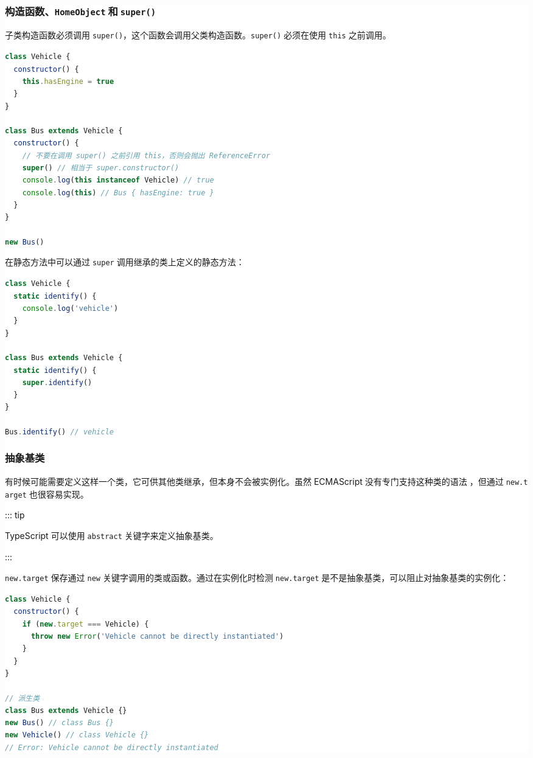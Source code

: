 ### 构造函数、`HomeObject` 和 `super()`

子类构造函数必须调用 `super()`，这个函数会调用父类构造函数。`super()` 必须在使用 `this` 之前调用。

```js
class Vehicle {
  constructor() {
    this.hasEngine = true
  }
}

class Bus extends Vehicle {
  constructor() {
    // 不要在调用 super() 之前引用 this，否则会抛出 ReferenceError
    super() // 相当于 super.constructor()
    console.log(this instanceof Vehicle) // true
    console.log(this) // Bus { hasEngine: true }
  }
}

new Bus()
```

在静态方法中可以通过 `super` 调用继承的类上定义的静态方法：

```js
class Vehicle {
  static identify() {
    console.log('vehicle')
  }
}

class Bus extends Vehicle {
  static identify() {
    super.identify()
  }
}

Bus.identify() // vehicle
```

### 抽象基类

有时候可能需要定义这样一个类，它可供其他类继承，但本身不会被实例化。虽然 ECMAScript 没有专门支持这种类的语法 ，但通过 `new.target` 也很容易实现。

::: tip

TypeScript 可以使用 `abstract` 关键字来定义抽象基类。

:::

`new.target` 保存通过 `new` 关键字调用的类或函数。通过在实例化时检测 `new.target` 是不是抽象基类，可以阻止对抽象基类的实例化：

```js
class Vehicle {
  constructor() {
    if (new.target === Vehicle) {
      throw new Error('Vehicle cannot be directly instantiated')
    }
  }
}

// 派生类
class Bus extends Vehicle {}
new Bus() // class Bus {}
new Vehicle() // class Vehicle {}
// Error: Vehicle cannot be directly instantiated
```
